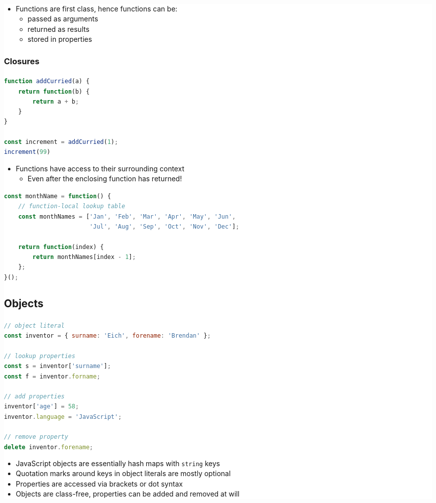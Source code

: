 * Functions are first class, hence functions can be:
  * passed as arguments
  * returned as results
  * stored in properties

### Closures

```js
function addCurried(a) {
    return function(b) {
        return a + b;
    }
}

const increment = addCurried(1);
increment(99)
```

* Functions have access to their surrounding context
  * Even after the enclosing function has returned!

```js
const monthName = function() {
    // function-local lookup table
    const monthNames = ['Jan', 'Feb', 'Mar', 'Apr', 'May', 'Jun',
                        'Jul', 'Aug', 'Sep', 'Oct', 'Nov', 'Dec'];

    return function(index) {
        return monthNames[index - 1];
    };
}();
```

## Objects

```js
// object literal
const inventor = { surname: 'Eich', forename: 'Brendan' };

// lookup properties
const s = inventor['surname'];
const f = inventor.forname;

// add properties
inventor['age'] = 58;
inventor.language = 'JavaScript';

// remove property
delete inventor.forename;
```

* JavaScript objects are essentially hash maps with `string` keys
* Quotation marks around keys in object literals are mostly optional
* Properties are accessed via brackets or dot syntax
* Objects are class-free, properties can be added and removed at will
